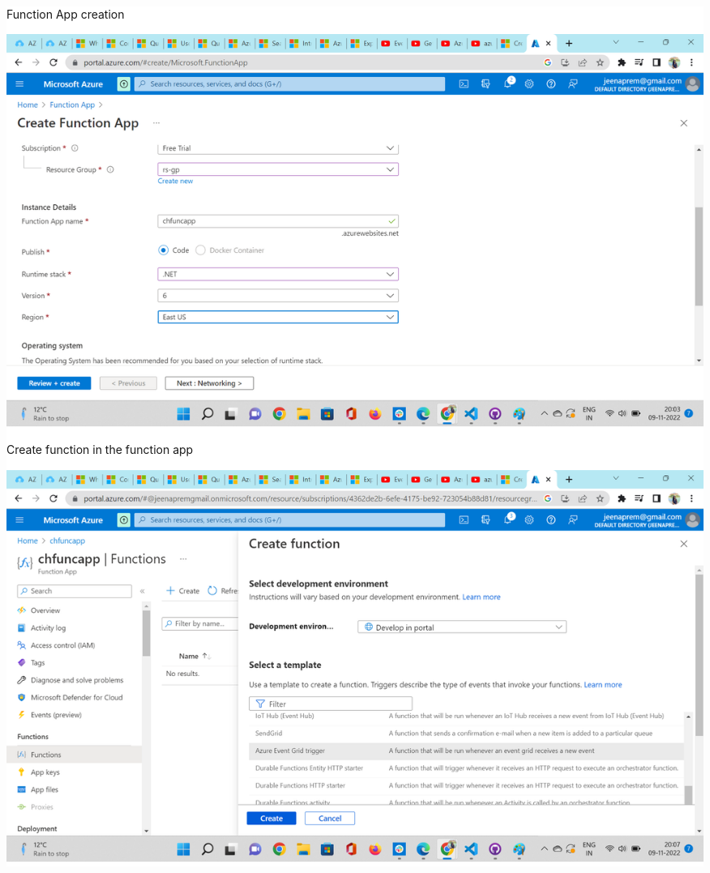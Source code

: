 
Function App creation

![Function](/00_includes/Cloud/Week3/Function%2BEventgrid/FuncAppCreation.png)

Create function in the function app

![Function](/00_includes/Cloud/Week3/Function%2BEventgrid/CreateFunction.png)
